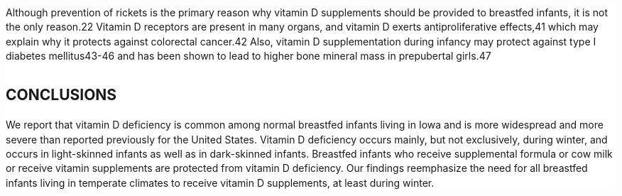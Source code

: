 Although prevention of rickets is the primary reason why vitamin D supplements should be provided to breastfed infants, it is not the only reason.22 Vitamin D receptors are present in many organs, and vitamin D exerts antiproliferative effects,41 which may explain why it protects against colorectal cancer.42 Also, vitamin D supplementation during infancy may protect against type I diabetes mellitus43-46 and has been shown to lead to higher bone mineral mass in prepubertal girls.47

## CONCLUSIONS

We report that vitamin D deficiency is common among normal breastfed infants living in Iowa and is more widespread and more severe than reported previously for the United States. Vitamin D deficiency occurs mainly, but not exclusively, during winter, and occurs in light-skinned infants as well as in dark-skinned infants. Breastfed infants who receive supplemental formula or cow milk or receive vitamin supplements are protected from vitamin D deficiency. Our findings reemphasize the need for all breastfed infants living in temperate climates to receive vitamin D supplements, at least during winter.